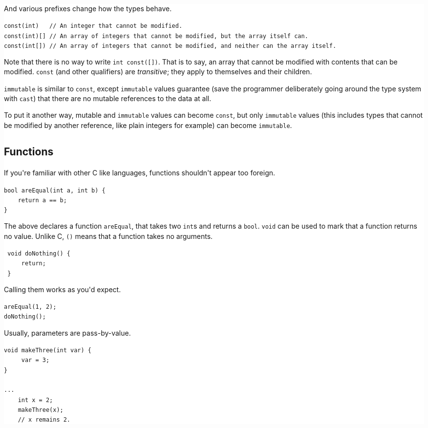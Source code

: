 And various prefixes change how the types behave.

```
const(int)   // An integer that cannot be modified.
const(int)[] // An array of integers that cannot be modified, but the array itself can.
const(int[]) // An array of integers that cannot be modified, and neither can the array itself.
```

Note that there is no way to write `int const([])`. That is to say, an array that cannot be modified with contents that can be modified. `const` (and other qualifiers) are *transitive*; they apply to themselves and their children.

`immutable` is similar to `const`, except `immutable` values guarantee (save the programmer deliberately going around the type system with `cast`) that there are no mutable references to the data at all.

To put it another way, mutable and `immutable` values can become `const`, but only `immutable` values (this includes types that cannot be modified by another reference, like plain integers for example) can become `immutable`.

Functions
---

If you're familiar with other C like languages, functions shouldn't appear too foreign.

```
bool areEqual(int a, int b) {
	return a == b;
}
```

The above declares a function `areEqual`, that takes two `int`s and returns a `bool`. `void` can be used to mark that a function returns no value. Unlike C, `()` means that a function takes no arguments.

```
 void doNothing() {
	 return;
 }
```

Calling them works as you'd expect.

```
areEqual(1, 2);
doNothing();
```


Usually, parameters are pass-by-value.

```
void makeThree(int var) {
	 var = 3;
}

...
	int x = 2;
	makeThree(x);
	// x remains 2.
```
